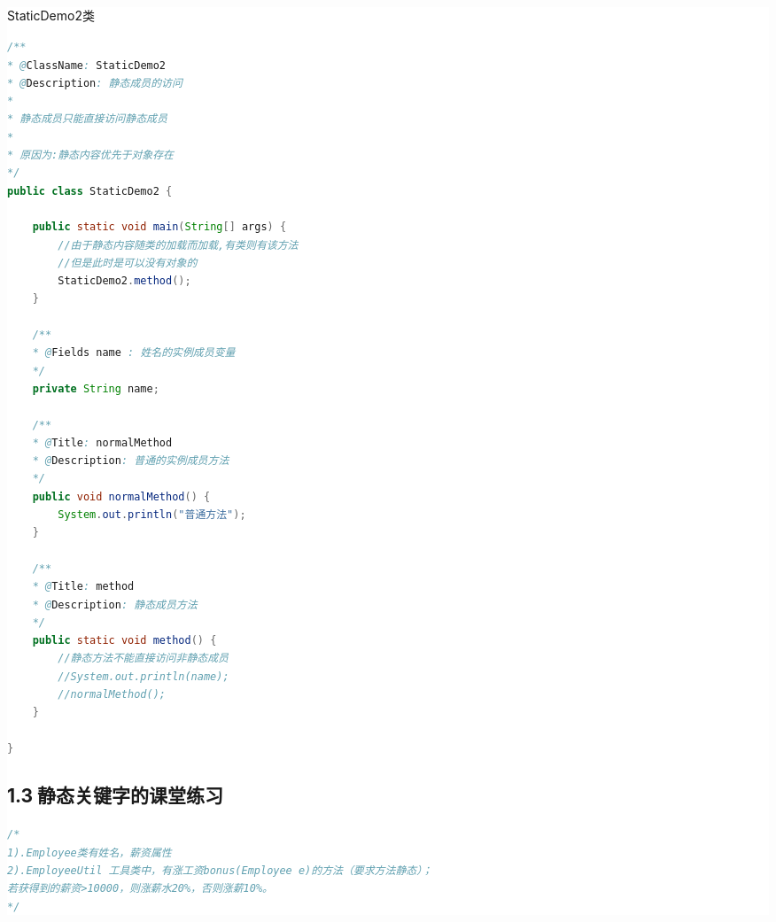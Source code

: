 

StaticDemo2类

```java
/**  
* @ClassName: StaticDemo2  
* @Description: 静态成员的访问
*    
* 静态成员只能直接访问静态成员
* 
* 原因为:静态内容优先于对象存在
*/
public class StaticDemo2 {
	
	public static void main(String[] args) {
		//由于静态内容随类的加载而加载,有类则有该方法
		//但是此时是可以没有对象的
		StaticDemo2.method();
	}

	/**  
	* @Fields name : 姓名的实例成员变量  
	*/  
	private String name;
	
	/**  
	* @Title: normalMethod  
	* @Description: 普通的实例成员方法      
	*/
	public void normalMethod() {
		System.out.println("普通方法");
	}
	
	/**  
	* @Title: method  
	* @Description: 静态成员方法      
	*/
	public static void method() {
		//静态方法不能直接访问非静态成员
		//System.out.println(name);
		//normalMethod();
	}

}
```



## 1.3 静态关键字的课堂练习

```java
/*
1).Employee类有姓名，薪资属性
2).EmployeeUtil 工具类中，有涨工资bonus(Employee e)的方法（要求方法静态）；
若获得到的薪资>10000，则涨薪水20%，否则涨薪10%。
*/
```

